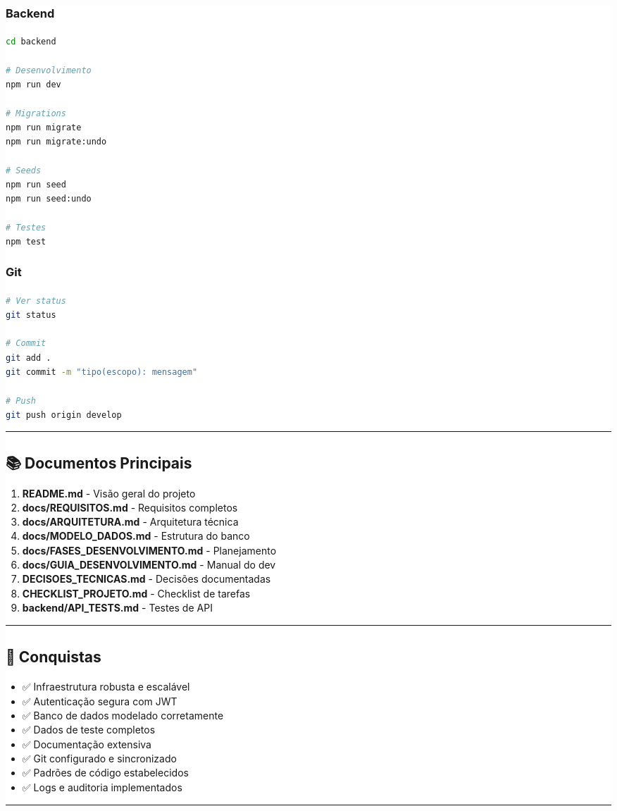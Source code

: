 ### Backend
```bash
cd backend

# Desenvolvimento
npm run dev

# Migrations
npm run migrate
npm run migrate:undo

# Seeds
npm run seed
npm run seed:undo

# Testes
npm test
```

### Git
```bash
# Ver status
git status

# Commit
git add .
git commit -m "tipo(escopo): mensagem"

# Push
git push origin develop
```

---

## 📚 Documentos Principais

1. **README.md** - Visão geral do projeto
2. **docs/REQUISITOS.md** - Requisitos completos
3. **docs/ARQUITETURA.md** - Arquitetura técnica
4. **docs/MODELO_DADOS.md** - Estrutura do banco
5. **docs/FASES_DESENVOLVIMENTO.md** - Planejamento
6. **docs/GUIA_DESENVOLVIMENTO.md** - Manual do dev
7. **DECISOES_TECNICAS.md** - Decisões documentadas
8. **CHECKLIST_PROJETO.md** - Checklist de tarefas
9. **backend/API_TESTS.md** - Testes de API

---

## 🎉 Conquistas

- ✅ Infraestrutura robusta e escalável
- ✅ Autenticação segura com JWT
- ✅ Banco de dados modelado corretamente
- ✅ Dados de teste completos
- ✅ Documentação extensiva
- ✅ Git configurado e sincronizado
- ✅ Padrões de código estabelecidos
- ✅ Logs e auditoria implementados

---